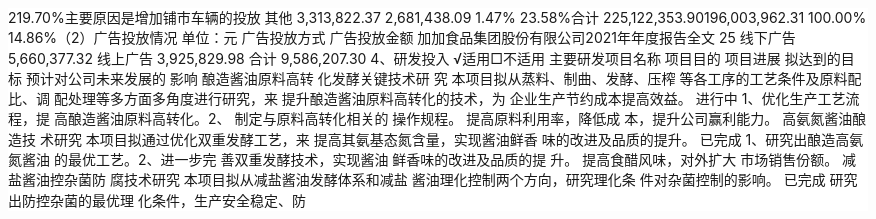 219.70%主要原因是增加铺市车辆的投放
其他
3,313,822.37
2,681,438.09
1.47%
23.58%合计
225,122,353.90196,003,962.31
100.00%
14.86%（2）广告投放情况
单位：元
广告投放方式
广告投放金额
加加食品集团股份有限公司2021年年度报告全文
25
线下广告
5,660,377.32
线上广告
3,925,829.98
合计
9,586,207.30
4、研发投入
√适用□不适用
主要研发项目名称
项目目的
项目进展
拟达到的目标
预计对公司未来发展的
影响
酿造酱油原料高转
化发酵关键技术研
究
本项目拟从蒸料、制曲、发酵、压榨
等各工序的工艺条件及原料配比、调
配处理等多方面多角度进行研究，来
提升酿造酱油原料高转化的技术，为
企业生产节约成本提高效益。
进行中
1、优化生产工艺流程，提
高酿造酱油原料高转化。2、
制定与原料高转化相关的
操作规程。
提高原料利用率，降低成
本，提升公司赢利能力。
高氨氮酱油酿造技
术研究
本项目拟通过优化双重发酵工艺，来
提高其氨基态氮含量，实现酱油鲜香
味的改进及品质的提升。
已完成
1、研究出酿造高氨氮酱油
的最优工艺。2、进一步完
善双重发酵技术，实现酱油
鲜香味的改进及品质的提
升。
提高食醋风味，对外扩大
市场销售份额。
减盐酱油控杂菌防
腐技术研究
本项目拟从减盐酱油发酵体系和减盐
酱油理化控制两个方向，研究理化条
件对杂菌控制的影响。
已完成
研究出防控杂菌的最优理
化条件，生产安全稳定、防